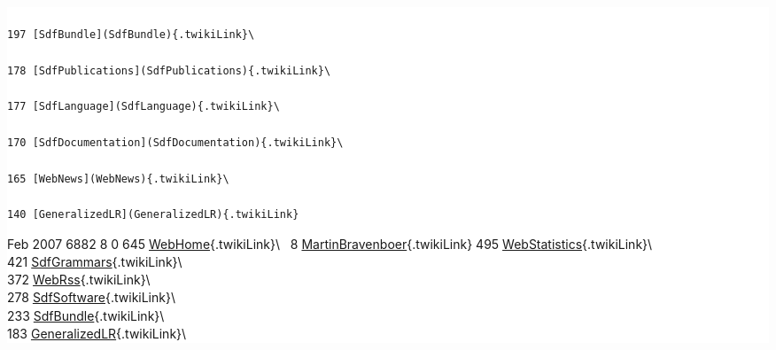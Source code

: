                                                                                                                                                                                                                                                                                                                                                  197 [SdfBundle](SdfBundle){.twikiLink}\                                                  
                                                                                                                                                                                                                                                                                                                                                 178 [SdfPublications](SdfPublications){.twikiLink}\                                      
                                                                                                                                                                                                                                                                                                                                                 177 [SdfLanguage](SdfLanguage){.twikiLink}\                                              
                                                                                                                                                                                                                                                                                                                                                 170 [SdfDocumentation](SdfDocumentation){.twikiLink}\                                    
                                                                                                                                                                                                                                                                                                                                                 165 [WebNews](WebNews){.twikiLink}\                                                      
                                                                                                                                                                                                                                                                                                                                                 140 [GeneralizedLR](GeneralizedLR){.twikiLink}                                           

  Feb 2007                                                                            6882                                                                               8                                                                                  0                                                                                    645 [WebHome](WebHome){.twikiLink}\                                                        8 [MartinBravenboer](../Main/MartinBravenboer){.twikiLink}
                                                                                                                                                                                                                                                                                                                                                 495 [WebStatistics](WebStatistics){.twikiLink}\                                          
                                                                                                                                                                                                                                                                                                                                                 421 [SdfGrammars](SdfGrammars){.twikiLink}\                                              
                                                                                                                                                                                                                                                                                                                                                 372 [WebRss](WebRss){.twikiLink}\                                                        
                                                                                                                                                                                                                                                                                                                                                 278 [SdfSoftware](SdfSoftware){.twikiLink}\                                              
                                                                                                                                                                                                                                                                                                                                                 233 [SdfBundle](SdfBundle){.twikiLink}\                                                  
                                                                                                                                                                                                                                                                                                                                                 183 [GeneralizedLR](GeneralizedLR){.twikiLink}\                                          